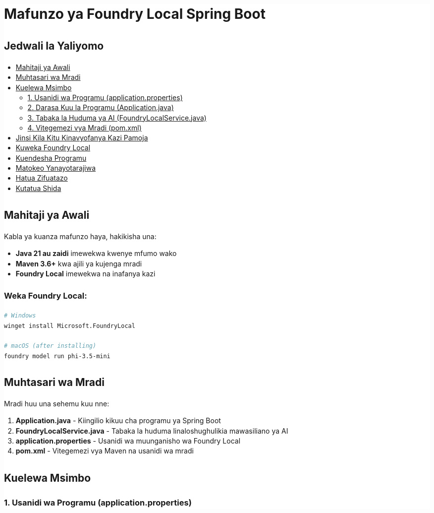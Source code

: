 
# Mafunzo ya Foundry Local Spring Boot

## Jedwali la Yaliyomo

- [Mahitaji ya Awali](../../../../04-PracticalSamples/foundrylocal)
- [Muhtasari wa Mradi](../../../../04-PracticalSamples/foundrylocal)
- [Kuelewa Msimbo](../../../../04-PracticalSamples/foundrylocal)
  - [1. Usanidi wa Programu (application.properties)](../../../../04-PracticalSamples/foundrylocal)
  - [2. Darasa Kuu la Programu (Application.java)](../../../../04-PracticalSamples/foundrylocal)
  - [3. Tabaka la Huduma ya AI (FoundryLocalService.java)](../../../../04-PracticalSamples/foundrylocal)
  - [4. Vitegemezi vya Mradi (pom.xml)](../../../../04-PracticalSamples/foundrylocal)
- [Jinsi Kila Kitu Kinavyofanya Kazi Pamoja](../../../../04-PracticalSamples/foundrylocal)
- [Kuweka Foundry Local](../../../../04-PracticalSamples/foundrylocal)
- [Kuendesha Programu](../../../../04-PracticalSamples/foundrylocal)
- [Matokeo Yanayotarajiwa](../../../../04-PracticalSamples/foundrylocal)
- [Hatua Zifuatazo](../../../../04-PracticalSamples/foundrylocal)
- [Kutatua Shida](../../../../04-PracticalSamples/foundrylocal)

## Mahitaji ya Awali

Kabla ya kuanza mafunzo haya, hakikisha una:

- **Java 21 au zaidi** imewekwa kwenye mfumo wako
- **Maven 3.6+** kwa ajili ya kujenga mradi
- **Foundry Local** imewekwa na inafanya kazi

### **Weka Foundry Local:**

```bash
# Windows
winget install Microsoft.FoundryLocal

# macOS (after installing)
foundry model run phi-3.5-mini
```

## Muhtasari wa Mradi

Mradi huu una sehemu kuu nne:

1. **Application.java** - Kiingilio kikuu cha programu ya Spring Boot
2. **FoundryLocalService.java** - Tabaka la huduma linaloshughulikia mawasiliano ya AI
3. **application.properties** - Usanidi wa muunganisho wa Foundry Local
4. **pom.xml** - Vitegemezi vya Maven na usanidi wa mradi

## Kuelewa Msimbo

### 1. Usanidi wa Programu (application.properties)
